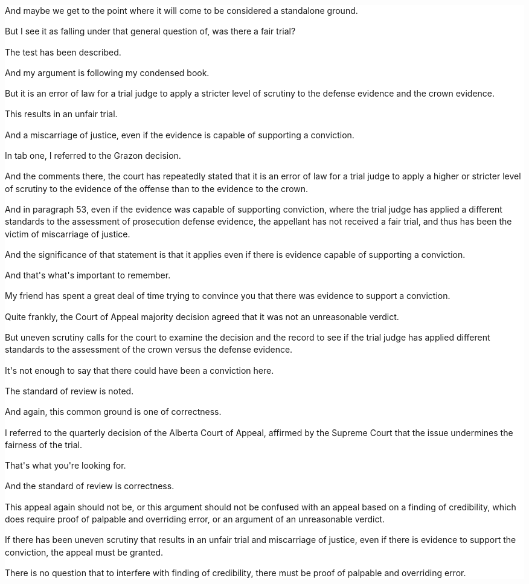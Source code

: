 And maybe we get to the point where it will come to be considered a standalone ground.

But I see it as falling under that general question of, was there a fair trial?

The test has been described.

And my argument is following my condensed book.

But it is an error of law for a trial judge to apply a stricter level of scrutiny to the defense evidence and the crown evidence.

This results in an unfair trial.

And a miscarriage of justice, even if the evidence is capable of supporting a conviction.

In tab one, I referred to the Grazon decision.

And the comments there, the court has repeatedly stated that it is an error of law for a trial judge to apply a higher or stricter level of scrutiny to the evidence of the offense than to the evidence to the crown.

And in paragraph 53, even if the evidence was capable of supporting conviction, where the trial judge has applied a different standards to the assessment of prosecution defense evidence, the appellant has not received a fair trial, and thus has been the victim of miscarriage of justice.

And the significance of that statement is that it applies even if there is evidence capable of supporting a conviction.

And that's what's important to remember.

My friend has spent a great deal of time trying to convince you that there was evidence to support a conviction.

Quite frankly, the Court of Appeal majority decision agreed that it was not an unreasonable verdict.

But uneven scrutiny calls for the court to examine the decision and the record to see if the trial judge has applied different standards to the assessment of the crown versus the defense evidence.

It's not enough to say that there could have been a conviction here.

The standard of review is noted.

And again, this common ground is one of correctness.

I referred to the quarterly decision of the Alberta Court of Appeal, affirmed by the Supreme Court that the issue undermines the fairness of the trial.

That's what you're looking for.

And the standard of review is correctness.

This appeal again should not be, or this argument should not be confused with an appeal based on a finding of credibility, which does require proof of palpable and overriding error, or an argument of an unreasonable verdict.

If there has been uneven scrutiny that results in an unfair trial and miscarriage of justice, even if there is evidence to support the conviction, the appeal must be granted.

There is no question that to interfere with finding of credibility, there must be proof of palpable and overriding error.
